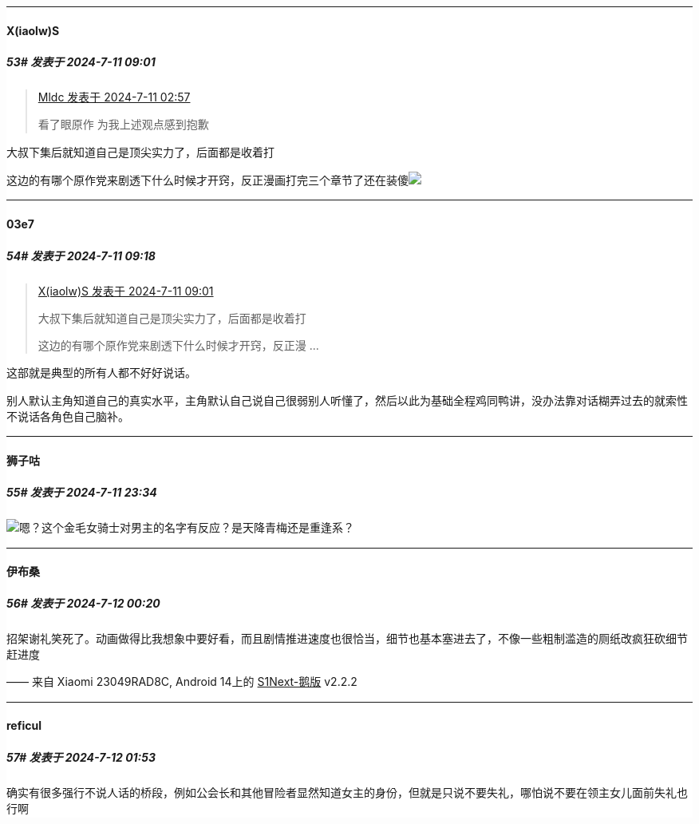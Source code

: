 
*****

####  X(iaolw)S  
##### 53#       发表于 2024-7-11 09:01

<blockquote><a href="httphttps://bbs.saraba1st.com/2b/forum.php?mod=redirect&amp;goto=findpost&amp;pid=65547734&amp;ptid=2176224" target="_blank">Mldc 发表于 2024-7-11 02:57</a>

看了眼原作 为我上述观点感到抱歉</blockquote>
大叔下集后就知道自己是顶尖实力了，后面都是收着打

这边的有哪个原作党来剧透下什么时候才开窍，反正漫画打完三个章节了还在装傻<img src="https://static.saraba1st.com/image/smiley/face2017/067.png" referrerpolicy="no-referrer">


*****

####  03e7  
##### 54#       发表于 2024-7-11 09:18

<blockquote><a href="httphttps://bbs.saraba1st.com/2b/forum.php?mod=redirect&amp;goto=findpost&amp;pid=65548595&amp;ptid=2176224" target="_blank">X(iaolw)S 发表于 2024-7-11 09:01</a>

大叔下集后就知道自己是顶尖实力了，后面都是收着打

这边的有哪个原作党来剧透下什么时候才开窍，反正漫 ...</blockquote>
这部就是典型的所有人都不好好说话。

别人默认主角知道自己的真实水平，主角默认自己说自己很弱别人听懂了，然后以此为基础全程鸡同鸭讲，没办法靠对话糊弄过去的就索性不说话各角色自己脑补。


*****

####  狮子咕  
##### 55#       发表于 2024-7-11 23:34

<img src="https://static.saraba1st.com/image/smiley/face2017/067.png" referrerpolicy="no-referrer">嗯？这个金毛女骑士对男主的名字有反应？是天降青梅还是重逢系？


*****

####  伊布桑  
##### 56#       发表于 2024-7-12 00:20

招架谢礼笑死了。动画做得比我想象中要好看，而且剧情推进速度也很恰当，细节也基本塞进去了，不像一些粗制滥造的厕纸改疯狂砍细节赶进度

—— 来自 Xiaomi 23049RAD8C, Android 14上的 [S1Next-鹅版](https://github.com/ykrank/S1-Next/releases) v2.2.2


*****

####  reficul  
##### 57#       发表于 2024-7-12 01:53

确实有很多强行不说人话的桥段，例如公会长和其他冒险者显然知道女主的身份，但就是只说不要失礼，哪怕说不要在领主女儿面前失礼也行啊
